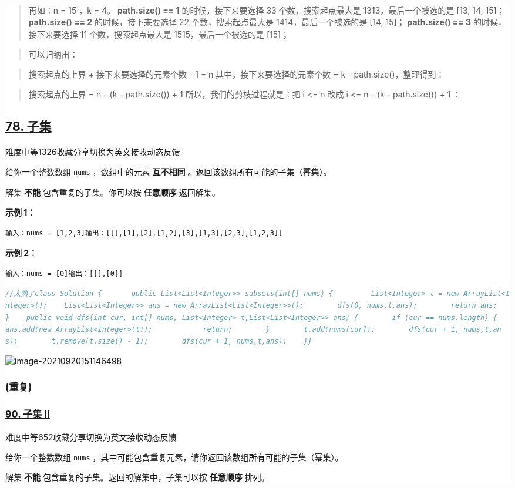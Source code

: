 > 再如：n = 15 ，k = 4。
> **path.size() == 1** 的时候，接下来要选择 33 个数，搜索起点最大是 1313，最后一个被选的是 [13, 14, 15]；
> **path.size() == 2** 的时候，接下来要选择 22 个数，搜索起点最大是 1414，最后一个被选的是 [14, 15]；
> **path.size() == 3** 的时候，接下来要选择 11 个数，搜索起点最大是 1515，最后一个被选的是 [15]；

> 可以归纳出：

> 搜索起点的上界 + 接下来要选择的元素个数 - 1 = n
> 其中，接下来要选择的元素个数 = k - path.size()，整理得到：

> 搜索起点的上界 = n - (k - path.size()) + 1
> 所以，我们的剪枝过程就是：把 i <= n 改成 i <= n - (k - path.size()) + 1 ：

## [78. 子集](https://leetcode-cn.com/problems/subsets/)

难度中等1326收藏分享切换为英文接收动态反馈

给你一个整数数组 `nums` ，数组中的元素 **互不相同** 。返回该数组所有可能的子集（幂集）。

解集 **不能** 包含重复的子集。你可以按 **任意顺序** 返回解集。

 

**示例 1：**

```
输入：nums = [1,2,3]输出：[[],[1],[2],[1,2],[3],[1,3],[2,3],[1,2,3]]
```

**示例 2：**

```
输入：nums = [0]输出：[[],[0]]
```





````java
//太熟了class Solution {       public List<List<Integer>> subsets(int[] nums) {         List<Integer> t = new ArrayList<Integer>();    List<List<Integer>> ans = new ArrayList<List<Integer>>();        dfs(0, nums,t,ans);        return ans;    }    public void dfs(int cur, int[] nums, List<Integer> t,List<List<Integer>> ans) {        if (cur == nums.length) {            ans.add(new ArrayList<Integer>(t));            return;        }        t.add(nums[cur]);        dfs(cur + 1, nums,t,ans);        t.remove(t.size() - 1);        dfs(cur + 1, nums,t,ans);    }}
````

![image-20210920151146498](C:\Users\HaRiJi\AppData\Roaming\Typora\typora-user-images\image-20210920151146498.png)

### **(重复)**

### [90. 子集 II](https://leetcode-cn.com/problems/subsets-ii/)

难度中等652收藏分享切换为英文接收动态反馈

给你一个整数数组 `nums` ，其中可能包含重复元素，请你返回该数组所有可能的子集（幂集）。

解集 **不能** 包含重复的子集。返回的解集中，子集可以按 **任意顺序** 排列。
